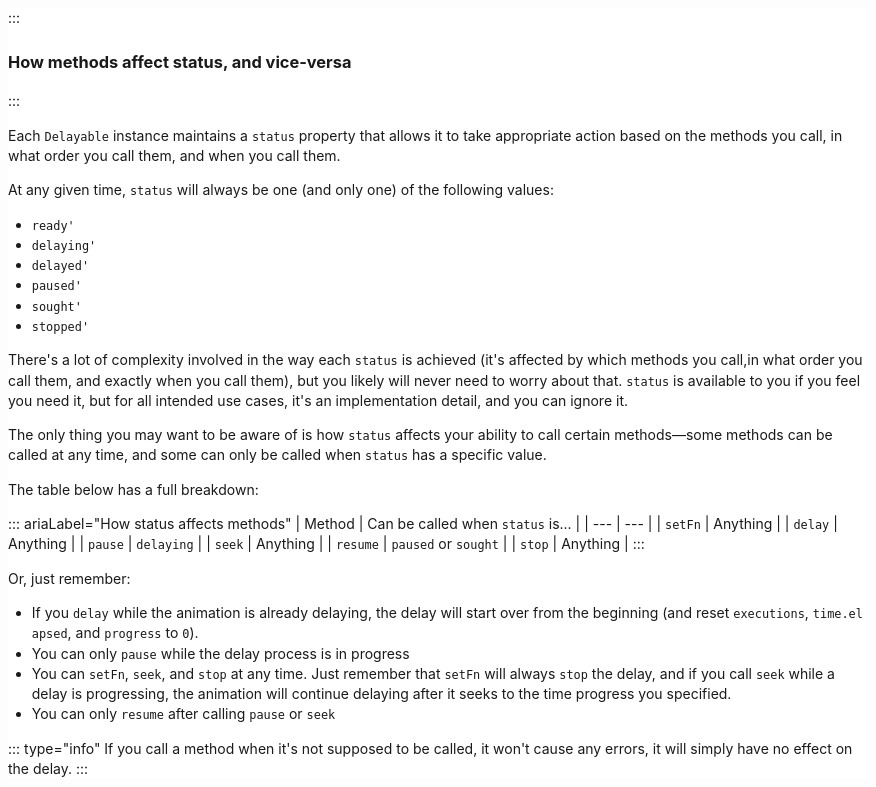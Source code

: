 
:::
### How methods affect status, and vice-versa
:::

Each `Delayable` instance maintains a `status` property that allows it to take appropriate action based on the methods you call, in what order you call them, and when you call them.

At any given time, `status` will always be one (and only one) of the following values:
- `ready'`
- `delaying'`
- `delayed'`
- `paused'`
- `sought'`
- `stopped'`

There's a lot of complexity involved in the way each `status` is achieved (it's affected by which methods you call,in what order you call them, and exactly when you call them), but you likely will never need to worry about that. `status` is available to you if you feel you need it, but for all intended use cases, it's an implementation detail, and you can ignore it.

The only thing you may want to be aware of is how `status` affects your ability to call certain methods—some methods can be called at any time, and some can only be called when `status` has a specific value.

The table below has a full breakdown:

::: ariaLabel="How status affects methods"
| Method | Can be called when `status` is... |
| --- | --- |
| `setFn` | Anything |
| `delay` | Anything |
| `pause` | `delaying` |
| `seek` | Anything |
| `resume` | `paused` or `sought` |
| `stop` | Anything |
:::

Or, just remember:
- If you `delay` while the animation is already delaying, the delay will start over from the beginning (and reset `executions`, `time.elapsed`, and `progress` to `0`).
- You can only `pause` while the delay process is in progress
- You can `setFn`, `seek`, and `stop` at any time. Just remember that `setFn` will always `stop` the delay, and if you call `seek` while a delay is progressing, the animation will continue delaying after it seeks to the time progress you specified.
- You can only `resume` after calling `pause` or `seek`

::: type="info"
If you call a method when it's not supposed to be called, it won't cause any errors, it will simply have no effect on the delay.
:::
